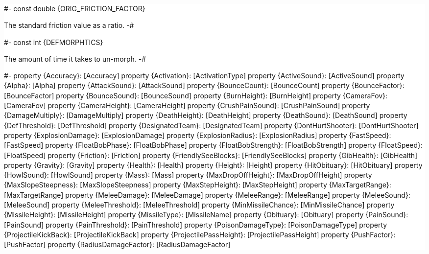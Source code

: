#-
const double {ORIG_FRICTION_FACTOR}

The standard friction value as a ratio.
-#

#-
const int {DEFMORPHTICS}

The amount of time it takes to un-morph.
-#


#-
property {Accuracy}: [Accuracy]
property {Activation}: [ActivationType]
property {ActiveSound}: [ActiveSound]
property {Alpha}: [Alpha]
property {AttackSound}: [AttackSound]
property {BounceCount}: [BounceCount]
property {BounceFactor}: [BounceFactor]
property {BounceSound}: [BounceSound]
property {BurnHeight}: [BurnHeight]
property {CameraFov}: [CameraFov]
property {CameraHeight}: [CameraHeight]
property {CrushPainSound}: [CrushPainSound]
property {DamageMultiply}: [DamageMultiply]
property {DeathHeight}: [DeathHeight]
property {DeathSound}: [DeathSound]
property {DefThreshold}: [DefThreshold]
property {DesignatedTeam}: [DesignatedTeam]
property {DontHurtShooter}: [DontHurtShooter]
property {ExplosionDamage}: [ExplosionDamage]
property {ExplosionRadius}: [ExplosionRadius]
property {FastSpeed}: [FastSpeed]
property {FloatBobPhase}: [FloatBobPhase]
property {FloatBobStrength}: [FloatBobStrength]
property {FloatSpeed}: [FloatSpeed]
property {Friction}: [Friction]
property {FriendlySeeBlocks}: [FriendlySeeBlocks]
property {GibHealth}: [GibHealth]
property {Gravity}: [Gravity]
property {Health}: [Health]
property {Height}: [Height]
property {HitObituary}: [HitObituary]
property {HowlSound}: [HowlSound]
property {Mass}: [Mass]
property {MaxDropOffHeight}: [MaxDropOffHeight]
property {MaxSlopeSteepness}: [MaxSlopeSteepness]
property {MaxStepHeight}: [MaxStepHeight]
property {MaxTargetRange}: [MaxTargetRange]
property {MeleeDamage}: [MeleeDamage]
property {MeleeRange}: [MeleeRange]
property {MeleeSound}: [MeleeSound]
property {MeleeThreshold}: [MeleeThreshold]
property {MinMissileChance}: [MinMissileChance]
property {MissileHeight}: [MissileHeight]
property {MissileType}: [MissileName]
property {Obituary}: [Obituary]
property {PainSound}: [PainSound]
property {PainThreshold}: [PainThreshold]
property {PoisonDamageType}: [PoisonDamageType]
property {ProjectileKickBack}: [ProjectileKickBack]
property {ProjectilePassHeight}: [ProjectilePassHeight]
property {PushFactor}: [PushFactor]
property {RadiusDamageFactor}: [RadiusDamageFactor]

[AAPTR_DEFAULT]: EPointerFlags.md#enum-AAPTR_DEFAULT
[AAPTR_MASTER]: EPointerFlags.md#enum-AAPTR_MASTER
[AAPTR_PLAYER1]: EPointerFlags.md#enum-AAPTR_PLAYER1
[AAPTR_TARGET]: EPointerFlags.md#enum-AAPTR_TARGET
[ATTN_NORM]: ../Globals.md#memb-ATTN_NORM
[Actor]: #actor
[Ammo]: ../Weapons/Ammo.md
[CHAN_BODY]: ESoundFlags.md#enum-CHAN_BODY
[CHAN_VOICE]: ESoundFlags.md#enum-CHAN_VOICE
[Console]: ../Drawing/Console.md
[EStateUseFlags]: EStateUseFlags.md
[ExecuteSpecial]: ../Level/LevelLocals.md#mthd-ExecuteSpecial
[FCheckPosition]: FCheckPosition.md
[FLAG_NO_CHANGE]: ../Globals.md#memb-FLAG_NO_CHANGE
[FLineTraceData]: FLineTraceData.md
[FRailParams]: FRailParams.md
[FTranslatedLineTarget]: FTranslatedLineTarget.md
[GetId]: ../Drawing/Translation.md#mthd-GetId
[HR_SHADOW]: ../Globals.md#memb-HR_SHADOW
[HX_SHADOW]: ../Globals.md#memb-HX_SHADOW
[Inventory]: ../Inventory/Inventory.md
[LOF_NOSIGHTCHECK]: ELookFlags.md#enum-LOF_NOSIGHTCHECK
[LevelLocals]: ../Level/LevelLocals.md
[Lightning]: ../Hexen/Lightning.md
[Line]: ../Level/Line.md
[LinkContext]: LinkContext.md
[LookExParams]: LookExParams.md
[MidPrint]: ../Drawing/Console.md#mthd-MidPrint
[NO_REPLACE]: EReplace.md#enum-NO_REPLACE
[Object]: Object.md
[PSP_WEAPON]: ../Weapons/EPspLayers.md#enum-PSP_WEAPON
[PlayerInfo]: ../Players/PlayerInfo.md
[PlayerPawn]: ../Players/PlayerPawn.md
[PrintF]: ../Drawing/Console.md#mthd-PrintF
[RADF_HURTSOURCE]: RadiusDamageFlags.md#enum-RADF_HURTSOURCE
[RSF_FOG]: ERespawnFlags.md#enum-RSF_FOG
[Sector]: ../Level/Sector.md
[SeqNode]: ../Sound/SeqNode.md
[SpecialSpot]: ../MapFuncs/SpecialSpot.md
[State]: State.md
[TICRATE]: Object.md#memb-TICRATE
[TerrainDef]: ../Level/TerrainDef.md
[Thinker]: Thinker.md
[Weapon]: ../Weapons/Weapon.md
[struct-Translation]: ../Drawing/Translation.md
[decals]: ../../Concepts/Decals.md
[legacy render style]: ../../Concepts/RenderStyles.md
[translatable string]: ../../Concepts/Localization.md
[translation string]: ../../Concepts/Translations.md